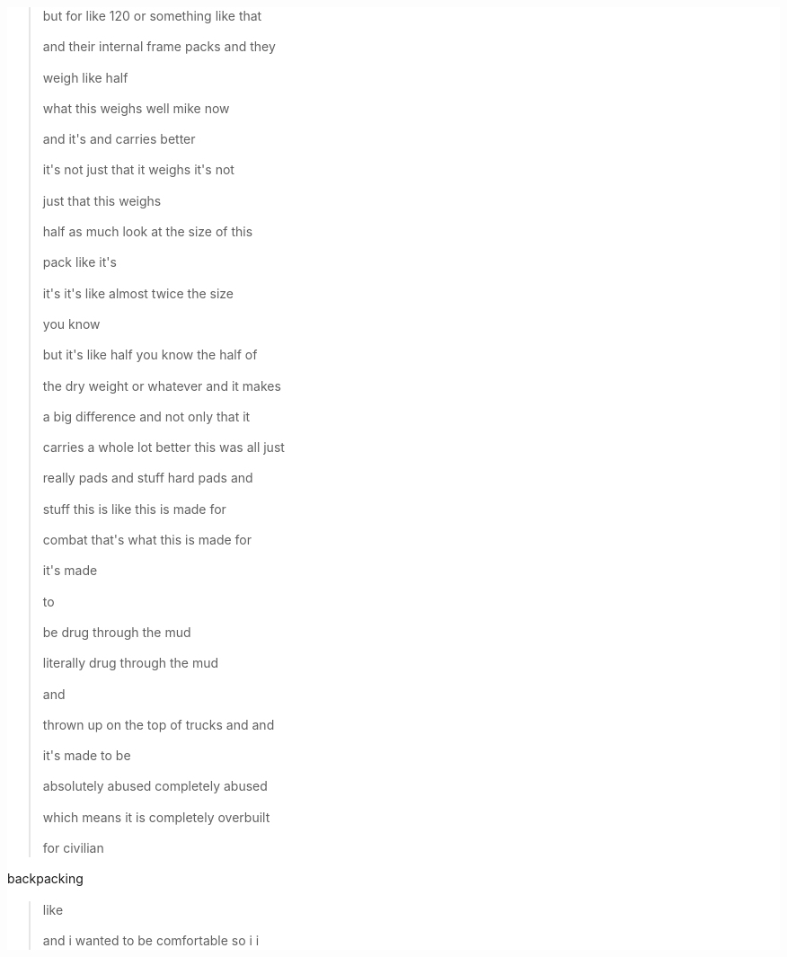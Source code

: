 > but for like 120 or something like that
>
> and their internal frame packs and they
>
> weigh like half
>
> what this weighs well mike now
>
> and it&#39;s and carries better
>
> it&#39;s not just that it weighs it&#39;s not
>
> just that this weighs
>
> half as much look at the size of this
>
> pack like it&#39;s
>
> it&#39;s it&#39;s like almost twice the size
>
> you know
>
> but it&#39;s like half you know the half of
>
> the dry weight or whatever and it makes
>
> a big difference and not only that it
>
> carries a whole lot better 
this was all just
>
> really pads and stuff hard pads and
>
> stuff this is like this is made for
>
> combat that&#39;s what this is made for
>
> it&#39;s made
>
> to
>
> be drug through the mud
>
> literally drug through the mud
>
> and
>
> thrown up on the top of trucks and and
>
> it&#39;s made to be
>
> absolutely abused completely abused
>
> which means it is completely overbuilt
>
> for civilian
>
> 
backpacking
>
> like
>
> and i wanted to be comfortable so i i
>